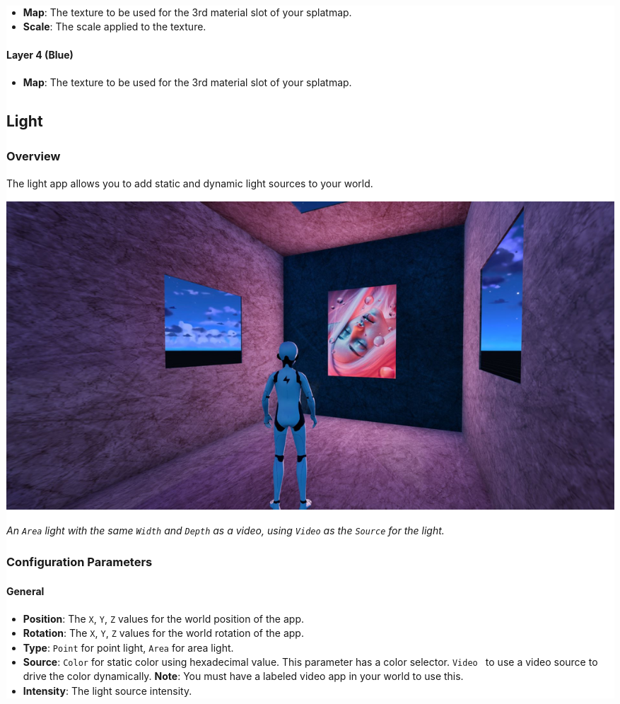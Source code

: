 - **Map**: The texture to be used for the 3rd material slot of your splatmap.
- **Scale**: The scale applied to the texture.

#### Layer 4 (Blue)

- **Map**: The texture to be used for the 3rd material slot of your splatmap.

## Light

### Overview

The light app allows you to add static and dynamic light sources to your world.

![Area Light](environment5.png)

_An `Area` light with the same `Width` and `Depth` as a video, using `Video` as the `Source` for the light._

### Configuration Parameters

#### General

- **Position**: The `X`, `Y`, `Z` values for the world position of the app.
- **Rotation**: The `X`, `Y`, `Z` values for the world rotation of the app.
- **Type**: `Point` for point light, `Area` for area light.
- **Source**: `Color` for static color using hexadecimal value. This parameter has a color selector. `Video ` to use a video source to drive the color dynamically. **Note**: You must have a labeled video app in your world to use this.
- **Intensity**: The light source intensity.
